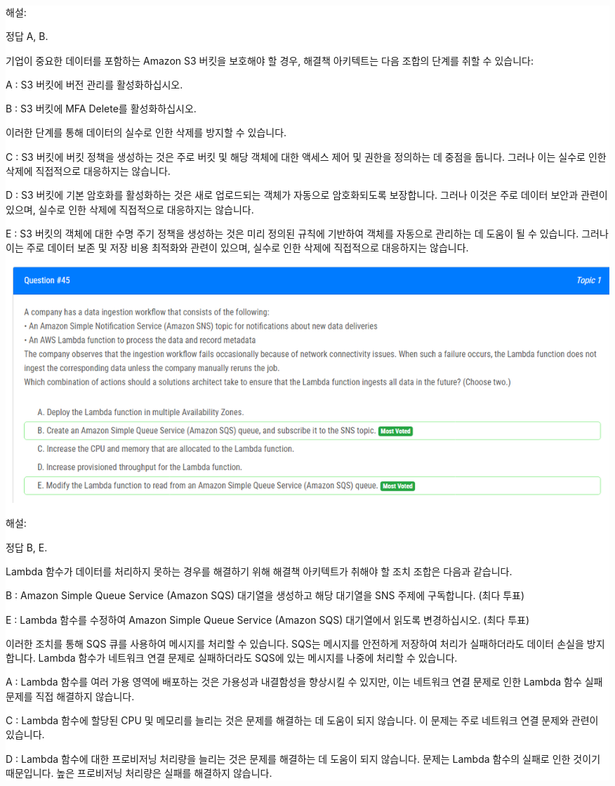 해설:

정답 A, B.

기업이 중요한 데이터를 포함하는 Amazon S3 버킷을 보호해야 할 경우, 해결책 아키텍트는 다음 조합의 단계를 취할 수 있습니다:

A : S3 버킷에 버전 관리를 활성화하십시오. 

B : S3 버킷에 MFA Delete를 활성화하십시오. 

이러한 단계를 통해 데이터의 실수로 인한 삭제를 방지할 수 있습니다.

C : S3 버킷에 버킷 정책을 생성하는 것은 주로 버킷 및 해당 객체에 대한 액세스 제어 및 권한을 정의하는 데 중점을 둡니다. 그러나 이는 실수로 인한 삭제에 직접적으로 대응하지는 않습니다.

D : S3 버킷에 기본 암호화를 활성화하는 것은 새로 업로드되는 객체가 자동으로 암호화되도록 보장합니다. 그러나 이것은 주로 데이터 보안과 관련이 있으며, 실수로 인한 삭제에 직접적으로 대응하지는 않습니다.

E : S3 버킷의 객체에 대한 수명 주기 정책을 생성하는 것은 미리 정의된 규칙에 기반하여 객체를 자동으로 관리하는 데 도움이 될 수 있습니다. 그러나 이는 주로 데이터 보존 및 저장 비용 최적화와 관련이 있으며, 실수로 인한 삭제에 직접적으로 대응하지는 않습니다.

![img_4.png](images/5일차/img_4.png)

해설:

정답 B, E.

Lambda 함수가 데이터를 처리하지 못하는 경우를 해결하기 위해 해결책 아키텍트가 취해야 할 조치 조합은 다음과 같습니다.

B : Amazon Simple Queue Service (Amazon SQS) 대기열을 생성하고 해당 대기열을 SNS 주제에 구독합니다. (최다 투표)

E : Lambda 함수를 수정하여 Amazon Simple Queue Service (Amazon SQS) 대기열에서 읽도록 변경하십시오. (최다 투표)

이러한 조치를 통해 SQS 큐를 사용하여 메시지를 처리할 수 있습니다. SQS는 메시지를 안전하게 저장하여 처리가 실패하더라도 데이터 손실을 방지합니다. Lambda 함수가 네트워크 연결 문제로 실패하더라도 SQS에 있는 메시지를 나중에 처리할 수 있습니다.

A : Lambda 함수를 여러 가용 영역에 배포하는 것은 가용성과 내결함성을 향상시킬 수 있지만, 이는 네트워크 연결 문제로 인한 Lambda 함수 실패 문제를 직접 해결하지 않습니다.

C : Lambda 함수에 할당된 CPU 및 메모리를 늘리는 것은 문제를 해결하는 데 도움이 되지 않습니다. 이 문제는 주로 네트워크 연결 문제와 관련이 있습니다.

D : Lambda 함수에 대한 프로비저닝 처리량을 늘리는 것은 문제를 해결하는 데 도움이 되지 않습니다. 문제는 Lambda 함수의 실패로 인한 것이기 때문입니다. 높은 프로비저닝 처리량은 실패를 해결하지 않습니다.
